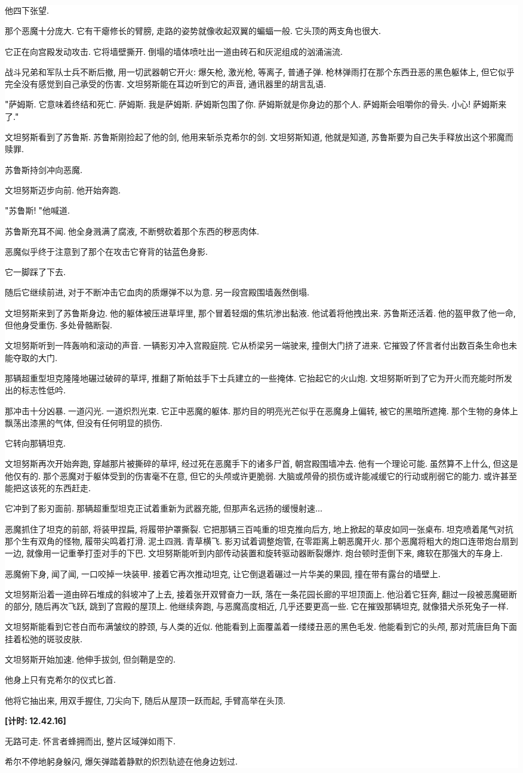 他四下张望.

那个恶魔十分庞大. 它有干瘪修长的臂膀, 走路的姿势就像收起双翼的蝙蝠一般. 它头顶的两支角也很大.

它正在向宫殿发动攻击. 它将墙壁撕开. 倒塌的墙体喷吐出一道由砖石和灰泥组成的汹涌湍流.

战斗兄弟和军队士兵不断后撤, 用一切武器朝它开火: 爆矢枪, 激光枪, 等离子, 普通子弹. 枪林弹雨打在那个东西丑恶的黑色躯体上, 但它似乎完全没有感觉到自己承受的伤害. 文坦努斯能在耳边听到它的声音, 通讯器里的胡言乱语.

"萨姆斯. 它意味着终结和死亡. 萨姆斯. 我是萨姆斯. 萨姆斯包围了你. 萨姆斯就是你身边的那个人. 萨姆斯会咀嚼你的骨头. 小心! 萨姆斯来了."

文坦努斯看到了苏鲁斯. 苏鲁斯刚捡起了他的剑, 他用来斩杀克希尔的剑. 文坦努斯知道, 他就是知道, 苏鲁斯要为自己失手释放出这个邪魔而赎罪.

苏鲁斯持剑冲向恶魔.

文坦努斯迈步向前. 他开始奔跑.

"苏鲁斯! "他喊道.

苏鲁斯充耳不闻. 他全身溅满了腐液, 不断劈砍着那个东西的秽恶肉体.

恶魔似乎终于注意到了那个在攻击它脊背的钴蓝色身影.

它一脚踩了下去.

随后它继续前进, 对于不断冲击它血肉的质爆弹不以为意. 另一段宫殿围墙轰然倒塌.

文坦努斯来到了苏鲁斯身边. 他的躯体被压进草坪里, 那个冒着轻烟的焦坑渗出黏液. 他试着将他拽出来. 苏鲁斯还活着. 他的盔甲救了他一命, 但他身受重伤. 多处骨骼断裂.

文坦努斯听到一阵轰响和滚动的声音. 一辆影刃冲入宫殿庭院. 它从桥梁另一端驶来, 撞倒大门挤了进来. 它摧毁了怀言者付出数百条生命也未能夺取的大门.

那辆超重型坦克隆隆地碾过破碎的草坪, 推翻了斯帕兹手下士兵建立的一些掩体. 它抬起它的火山炮. 文坦努斯听到了它为开火而充能时所发出的标志性低吟.

那冲击十分凶暴. 一道闪光. 一道炽烈光束. 它正中恶魔的躯体. 那灼目的明亮光芒似乎在恶魔身上偏转, 被它的黑暗所遮掩. 那个生物的身体上飘荡出漆黑的气体, 但没有任何明显的损伤.

它转向那辆坦克.

文坦努斯再次开始奔跑, 穿越那片被撕碎的草坪, 经过死在恶魔手下的诸多尸首, 朝宫殿围墙冲去. 他有一个理论可能. 虽然算不上什么, 但这是他仅有的. 那个恶魔对于躯体受到的伤害毫不在意, 但它的头颅或许更脆弱. 大脑或颅骨的损伤或许能减缓它的行动或削弱它的能力. 或许甚至能把这该死的东西赶走.

它冲到了影刃面前. 那辆超重型坦克正试着重新为武器充能, 但那声名远扬的缓慢射速...

恶魔抓住了坦克的前部, 将装甲捏扁, 将履带护罩撕裂. 它把那辆三百吨重的坦克推向后方, 地上掀起的草皮如同一张桌布. 坦克喷着尾气对抗那个生有双角的怪物, 履带尖鸣着打滑. 泥土四溅. 青草横飞. 影刃试着调整炮管, 在零距离上朝恶魔开火. 那个恶魔将粗大的炮口连带炮台扇到一边, 就像用一记重拳打歪对手的下巴. 文坦努斯能听到内部传动装置和旋转驱动器断裂爆炸. 炮台顿时歪倒下来, 瘫软在那强大的车身上.

恶魔俯下身, 闻了闻, 一口咬掉一块装甲. 接着它再次推动坦克, 让它倒退着碾过一片华美的果园, 撞在带有露台的墙壁上.

文坦努斯沿着一道由碎石堆成的斜坡冲了上去, 接着张开双臂奋力一跃, 落在一条花园长廊的平坦顶面上. 他沿着它狂奔, 翻过一段被恶魔砸断的部分, 随后再次飞跃, 跳到了宫殿的屋顶上. 他继续奔跑, 与恶魔高度相近, 几乎还要更高一些. 它在摧毁那辆坦克, 就像猎犬杀死兔子一样.

文坦努斯能看到它苍白而布满皱纹的脖颈, 与人类的近似. 他能看到上面覆盖着一缕缕丑恶的黑色毛发. 他能看到它的头颅, 那对荒唐巨角下面挂着松弛的斑驳皮肤.

文坦努斯开始加速. 他伸手拔剑, 但剑鞘是空的.

他身上只有克希尔的仪式匕首.

他将它抽出来, 用双手握住, 刀尖向下, 随后从屋顶一跃而起, 手臂高举在头顶.

**[计时: 12.42.16]**

无路可走. 怀言者蜂拥而出, 整片区域弹如雨下.

希尔不停地躬身躲闪, 爆矢弹踏着静默的炽烈轨迹在他身边划过.
